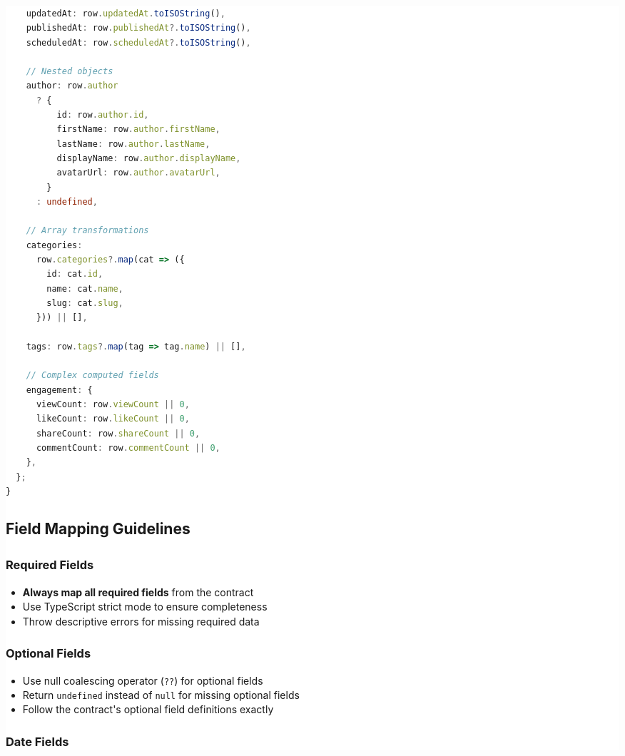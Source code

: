```typescript
    updatedAt: row.updatedAt.toISOString(),
    publishedAt: row.publishedAt?.toISOString(),
    scheduledAt: row.scheduledAt?.toISOString(),

    // Nested objects
    author: row.author
      ? {
          id: row.author.id,
          firstName: row.author.firstName,
          lastName: row.author.lastName,
          displayName: row.author.displayName,
          avatarUrl: row.author.avatarUrl,
        }
      : undefined,

    // Array transformations
    categories:
      row.categories?.map(cat => ({
        id: cat.id,
        name: cat.name,
        slug: cat.slug,
      })) || [],

    tags: row.tags?.map(tag => tag.name) || [],

    // Complex computed fields
    engagement: {
      viewCount: row.viewCount || 0,
      likeCount: row.likeCount || 0,
      shareCount: row.shareCount || 0,
      commentCount: row.commentCount || 0,
    },
  };
}
```

## Field Mapping Guidelines

### Required Fields

- **Always map all required fields** from the contract
- Use TypeScript strict mode to ensure completeness
- Throw descriptive errors for missing required data

### Optional Fields

- Use null coalescing operator (`??`) for optional fields
- Return `undefined` instead of `null` for missing optional fields
- Follow the contract's optional field definitions exactly

### Date Fields
